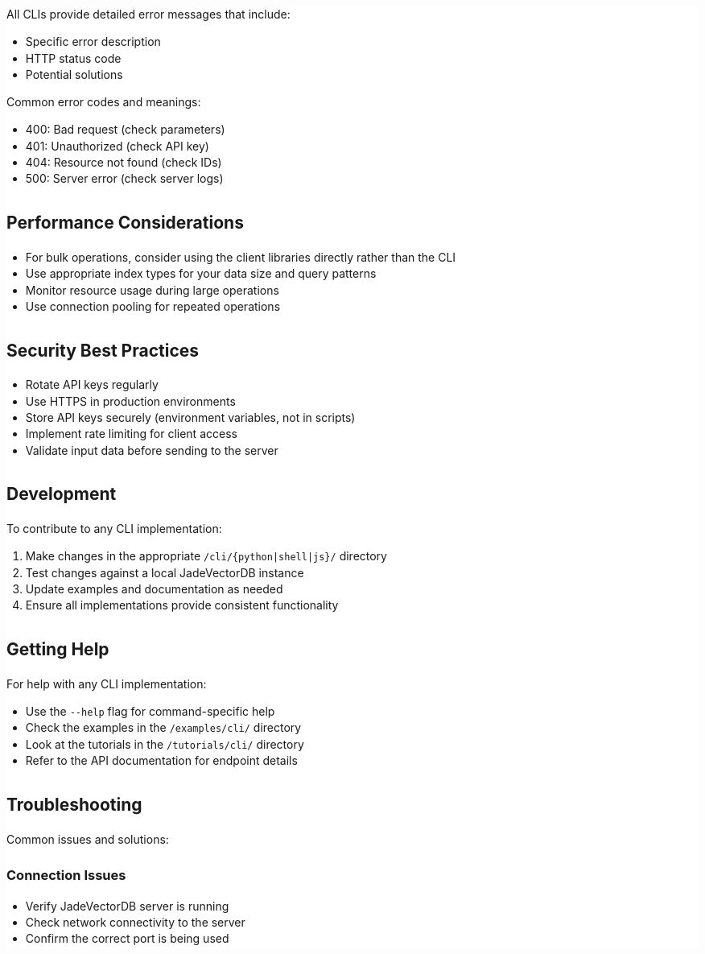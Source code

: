 All CLIs provide detailed error messages that include:
- Specific error description
- HTTP status code
- Potential solutions

Common error codes and meanings:
- 400: Bad request (check parameters)
- 401: Unauthorized (check API key)
- 404: Resource not found (check IDs)
- 500: Server error (check server logs)

## Performance Considerations

- For bulk operations, consider using the client libraries directly rather than the CLI
- Use appropriate index types for your data size and query patterns
- Monitor resource usage during large operations
- Use connection pooling for repeated operations

## Security Best Practices

- Rotate API keys regularly
- Use HTTPS in production environments
- Store API keys securely (environment variables, not in scripts)
- Implement rate limiting for client access
- Validate input data before sending to the server

## Development

To contribute to any CLI implementation:

1. Make changes in the appropriate `/cli/{python|shell|js}/` directory
2. Test changes against a local JadeVectorDB instance
3. Update examples and documentation as needed
4. Ensure all implementations provide consistent functionality

## Getting Help

For help with any CLI implementation:
- Use the `--help` flag for command-specific help
- Check the examples in the `/examples/cli/` directory
- Look at the tutorials in the `/tutorials/cli/` directory
- Refer to the API documentation for endpoint details

## Troubleshooting

Common issues and solutions:

### Connection Issues
- Verify JadeVectorDB server is running
- Check network connectivity to the server
- Confirm the correct port is being used
